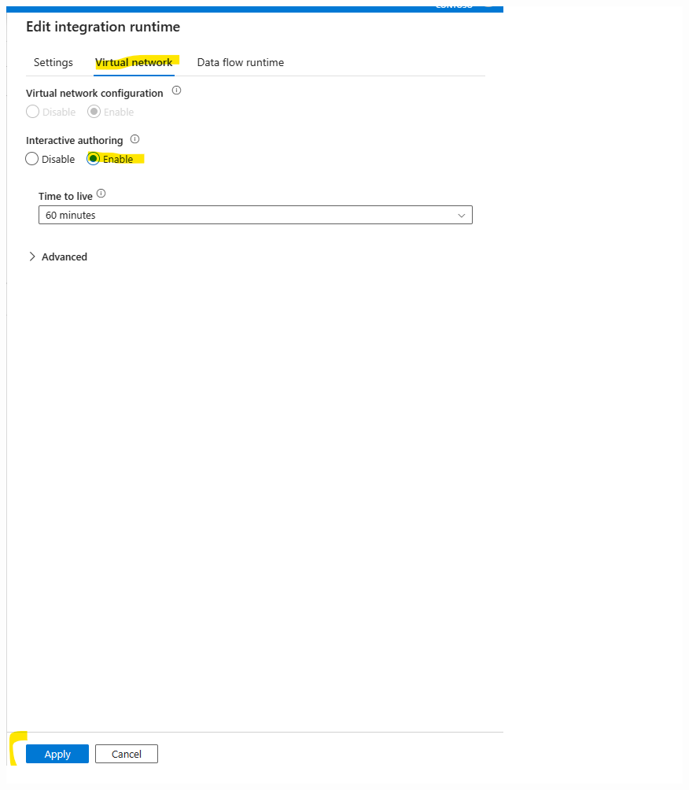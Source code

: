    <kbd> <img src="../images/module03/edit_interactive_authoring2.png" alt="DF Interactive authoring" /> </kbd>
